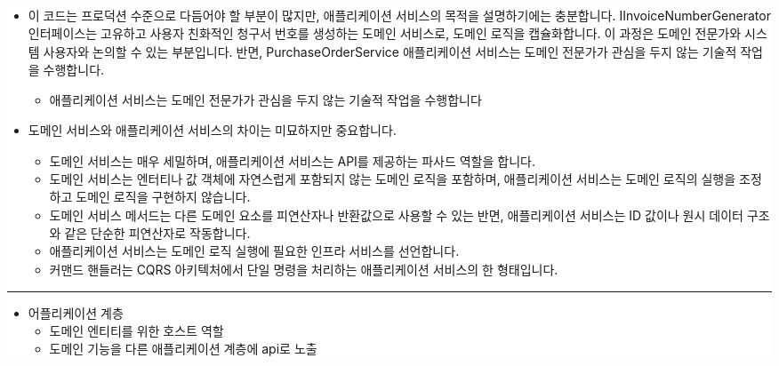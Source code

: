 - 이 코드는 프로덕션 수준으로 다듬어야 할 부분이 많지만, 애플리케이션 서비스의 목적을 설명하기에는 충분합니다. IInvoiceNumberGenerator 인터페이스는 고유하고 사용자 친화적인 청구서 번호를 생성하는 도메인 서비스로, 도메인 로직을 캡슐화합니다. 이 과정은 도메인 전문가와 시스템 사용자와 논의할 수 있는 부분입니다. 반면, PurchaseOrderService 애플리케이션 서비스는 도메인 전문가가 관심을 두지 않는 기술적 작업을 수행합니다.

  - 애플리케이션 서비스는 도메인 전문가가 관심을 두지 않는 기술적 작업을 수행합니다

- 도메인 서비스와 애플리케이션 서비스의 차이는 미묘하지만 중요합니다.
  - 도메인 서비스는 매우 세밀하며, 애플리케이션 서비스는 API를 제공하는 파사드 역할을 합니다.
  - 도메인 서비스는 엔터티나 값 객체에 자연스럽게 포함되지 않는 도메인 로직을 포함하며, 애플리케이션 서비스는 도메인 로직의 실행을 조정하고 도메인 로직을 구현하지 않습니다.
  - 도메인 서비스 메서드는 다른 도메인 요소를 피연산자나 반환값으로 사용할 수 있는 반면, 애플리케이션 서비스는 ID 값이나 원시 데이터 구조와 같은 단순한 피연산자로 작동합니다.
  - 애플리케이션 서비스는 도메인 로직 실행에 필요한 인프라 서비스를 선언합니다.
  - 커맨드 핸들러는 CQRS 아키텍처에서 단일 명령을 처리하는 애플리케이션 서비스의 한 형태입니다.

---

- 어플리케이션 계층
  - 도메인 엔티티를 위한 호스트 역할
  - 도메인 기능을 다른 애플리케이션 계층에 api로 노출
